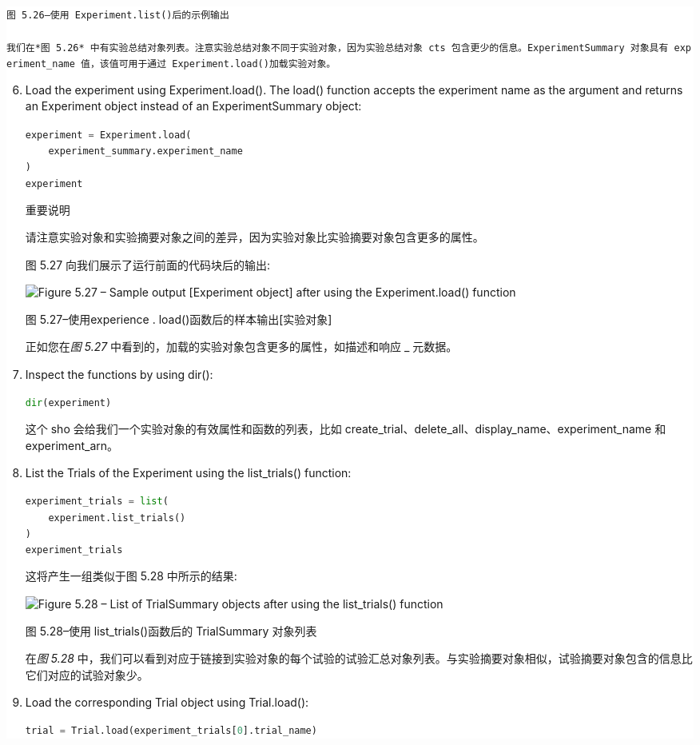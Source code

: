     图 5.26–使用 Experiment.list()后的示例输出

    我们在*图 5.26* 中有实验总结对象列表。注意实验总结对象不同于实验对象，因为实验总结对象 cts 包含更少的信息。ExperimentSummary 对象具有 experiment_name 值，该值可用于通过 Experiment.load()加载实验对象。

6.  Load the experiment using Experiment.load(). The load() function accepts the experiment name as the argument and returns an Experiment object instead of an ExperimentSummary object:

    ```py
    experiment = Experiment.load(
        experiment_summary.experiment_name
    )
    experiment
    ```

    重要说明

    请注意实验对象和实验摘要对象之间的差异，因为实验对象比实验摘要对象包含更多的属性。

    图 5.27 向我们展示了运行前面的代码块后的输出:

    ![Figure 5.27 – Sample output [Experiment object] after using the Experiment.load() function
    ](img/B16850_05_27.jpg)

    图 5.27–使用experience . load()函数后的样本输出[实验对象]

    正如您在*图 5.27* 中看到的，加载的实验对象包含更多的属性，如描述和响应 _ 元数据。

7.  Inspect the functions by using dir():

    ```py
    dir(experiment)
    ```

    这个 sho 会给我们一个实验对象的有效属性和函数的列表，比如 create_trial、delete_all、display_name、experiment_name 和 experiment_arn。

8.  List the Trials of the Experiment using the list_trials() function:

    ```py
    experiment_trials = list(
        experiment.list_trials()
    )
    experiment_trials
    ```

    这将产生一组类似于图 5.28 中所示的结果:

    ![Figure 5.28 – List of TrialSummary objects after using the list_trials() function
    ](img/B16850_05_28.jpg)

    图 5.28–使用 list_trials()函数后的 TrialSummary 对象列表

    在*图 5.28* 中，我们可以看到对应于链接到实验对象的每个试验的试验汇总对象列表。与实验摘要对象相似，试验摘要对象包含的信息比它们对应的试验对象少。

9.  Load the corresponding Trial object using Trial.load():

    ```py
    trial = Trial.load(experiment_trials[0].trial_name)
    ```
